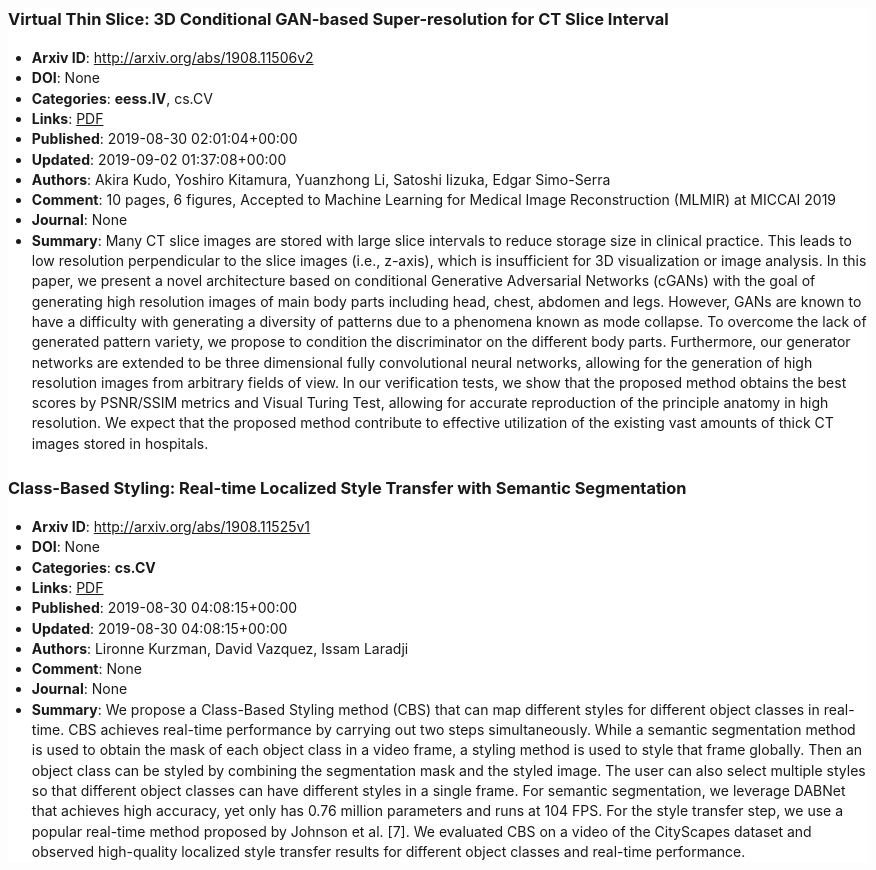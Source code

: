 

### Virtual Thin Slice: 3D Conditional GAN-based Super-resolution for CT Slice Interval
- **Arxiv ID**: http://arxiv.org/abs/1908.11506v2
- **DOI**: None
- **Categories**: **eess.IV**, cs.CV
- **Links**: [PDF](http://arxiv.org/pdf/1908.11506v2)
- **Published**: 2019-08-30 02:01:04+00:00
- **Updated**: 2019-09-02 01:37:08+00:00
- **Authors**: Akira Kudo, Yoshiro Kitamura, Yuanzhong Li, Satoshi Iizuka, Edgar Simo-Serra
- **Comment**: 10 pages, 6 figures, Accepted to Machine Learning for Medical Image
  Reconstruction (MLMIR) at MICCAI 2019
- **Journal**: None
- **Summary**: Many CT slice images are stored with large slice intervals to reduce storage size in clinical practice. This leads to low resolution perpendicular to the slice images (i.e., z-axis), which is insufficient for 3D visualization or image analysis. In this paper, we present a novel architecture based on conditional Generative Adversarial Networks (cGANs) with the goal of generating high resolution images of main body parts including head, chest, abdomen and legs. However, GANs are known to have a difficulty with generating a diversity of patterns due to a phenomena known as mode collapse. To overcome the lack of generated pattern variety, we propose to condition the discriminator on the different body parts. Furthermore, our generator networks are extended to be three dimensional fully convolutional neural networks, allowing for the generation of high resolution images from arbitrary fields of view. In our verification tests, we show that the proposed method obtains the best scores by PSNR/SSIM metrics and Visual Turing Test, allowing for accurate reproduction of the principle anatomy in high resolution. We expect that the proposed method contribute to effective utilization of the existing vast amounts of thick CT images stored in hospitals.



### Class-Based Styling: Real-time Localized Style Transfer with Semantic Segmentation
- **Arxiv ID**: http://arxiv.org/abs/1908.11525v1
- **DOI**: None
- **Categories**: **cs.CV**
- **Links**: [PDF](http://arxiv.org/pdf/1908.11525v1)
- **Published**: 2019-08-30 04:08:15+00:00
- **Updated**: 2019-08-30 04:08:15+00:00
- **Authors**: Lironne Kurzman, David Vazquez, Issam Laradji
- **Comment**: None
- **Journal**: None
- **Summary**: We propose a Class-Based Styling method (CBS) that can map different styles for different object classes in real-time. CBS achieves real-time performance by carrying out two steps simultaneously. While a semantic segmentation method is used to obtain the mask of each object class in a video frame, a styling method is used to style that frame globally. Then an object class can be styled by combining the segmentation mask and the styled image. The user can also select multiple styles so that different object classes can have different styles in a single frame. For semantic segmentation, we leverage DABNet that achieves high accuracy, yet only has 0.76 million parameters and runs at 104 FPS. For the style transfer step, we use a popular real-time method proposed by Johnson et al. [7]. We evaluated CBS on a video of the CityScapes dataset and observed high-quality localized style transfer results for different object classes and real-time performance.

